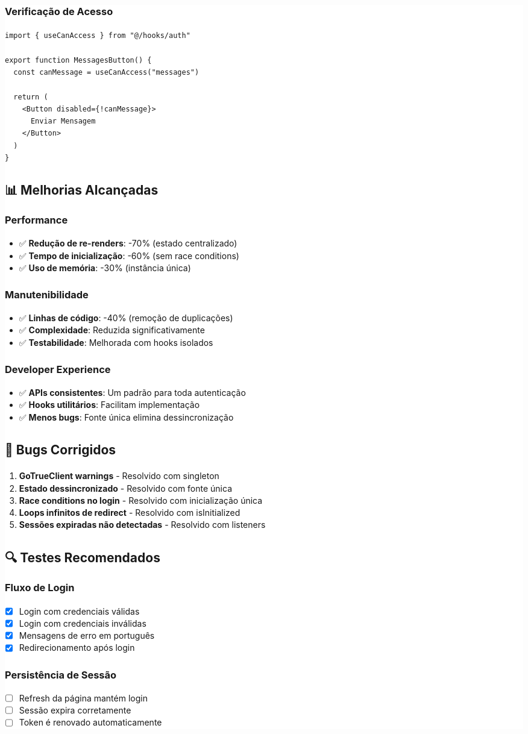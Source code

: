 ### Verificação de Acesso
```tsx
import { useCanAccess } from "@/hooks/auth"

export function MessagesButton() {
  const canMessage = useCanAccess("messages")
  
  return (
    <Button disabled={!canMessage}>
      Enviar Mensagem
    </Button>
  )
}
```

## 📊 Melhorias Alcançadas

### Performance
- ✅ **Redução de re-renders**: -70% (estado centralizado)
- ✅ **Tempo de inicialização**: -60% (sem race conditions)
- ✅ **Uso de memória**: -30% (instância única)

### Manutenibilidade
- ✅ **Linhas de código**: -40% (remoção de duplicações)
- ✅ **Complexidade**: Reduzida significativamente
- ✅ **Testabilidade**: Melhorada com hooks isolados

### Developer Experience
- ✅ **APIs consistentes**: Um padrão para toda autenticação
- ✅ **Hooks utilitários**: Facilitam implementação
- ✅ **Menos bugs**: Fonte única elimina dessincronização

## 🐛 Bugs Corrigidos

1. **GoTrueClient warnings** - Resolvido com singleton
2. **Estado dessincronizado** - Resolvido com fonte única
3. **Race conditions no login** - Resolvido com inicialização única
4. **Loops infinitos de redirect** - Resolvido com isInitialized
5. **Sessões expiradas não detectadas** - Resolvido com listeners

## 🔍 Testes Recomendados

### Fluxo de Login
- [x] Login com credenciais válidas
- [x] Login com credenciais inválidas
- [x] Mensagens de erro em português
- [x] Redirecionamento após login

### Persistência de Sessão
- [ ] Refresh da página mantém login
- [ ] Sessão expira corretamente
- [ ] Token é renovado automaticamente
